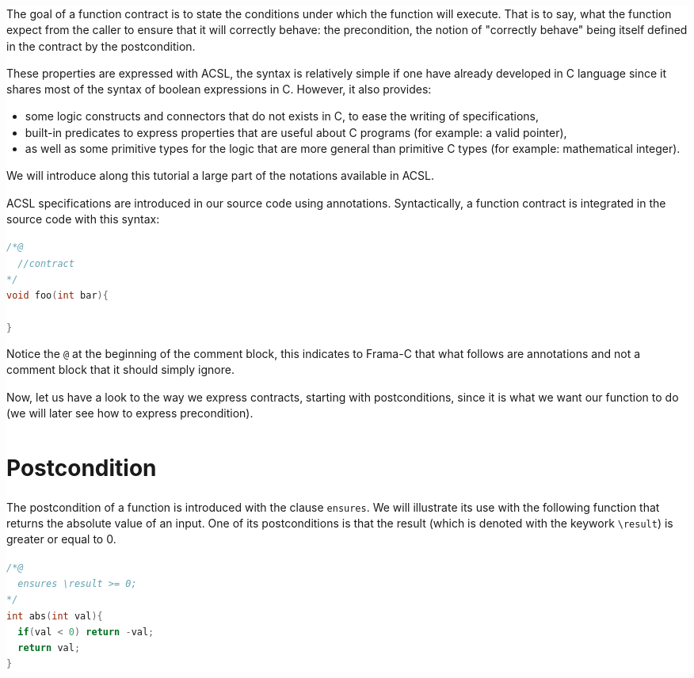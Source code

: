 The goal of a function contract is to state the conditions under which the
function will execute. That is to say, what the function expect from the
caller to ensure that it will correctly behave: the precondition, the notion
of "correctly behave" being itself defined in the contract by the
postcondition.

These properties are expressed with ACSL, the syntax is relatively simple if
one have already developed in C language since it shares most of the syntax
of boolean expressions in C. However, it also provides:

- some logic constructs and connectors that do not exists in C, to ease the
  writing of specifications,
- built-in predicates to express properties that are useful about C
  programs (for example: a valid pointer),
- as well as some primitive types for the logic that are more general than
  primitive C types (for example: mathematical integer).

We will introduce along this tutorial a large part of the notations available
in ACSL.

ACSL specifications are introduced in our source code using annotations.
Syntactically, a function contract is integrated in the source code with
this syntax:

```c
/*@
  //contract
*/
void foo(int bar){

}
```

Notice the `@` at the beginning of the comment block, this indicates to
Frama-C that what follows are annotations and not a comment block that it
should simply ignore.

Now, let us have a look to the way we express contracts, starting with
postconditions, since it is what we want our function to do (we will later
see how to express precondition).

# Postcondition

The postcondition of a function is introduced with the clause `ensures`.
We will illustrate its use with the following function that returns the
absolute value of an input. One of its postconditions is that the result
(which is denoted with the keywork `\result`) is greater or equal to 0.

```c
/*@
  ensures \result >= 0;
*/
int abs(int val){
  if(val < 0) return -val;
  return val;
}
```
